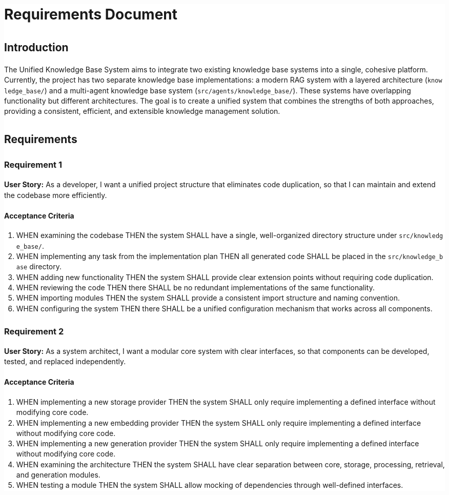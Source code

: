 # Requirements Document

## Introduction

The Unified Knowledge Base System aims to integrate two existing knowledge base systems into a single, cohesive platform. Currently, the project has two separate knowledge base implementations: a modern RAG system with a layered architecture (`knowledge_base/`) and a multi-agent knowledge base system (`src/agents/knowledge_base/`). These systems have overlapping functionality but different architectures. The goal is to create a unified system that combines the strengths of both approaches, providing a consistent, efficient, and extensible knowledge management solution.

## Requirements

### Requirement 1

**User Story:** As a developer, I want a unified project structure that eliminates code duplication, so that I can maintain and extend the codebase more efficiently.

#### Acceptance Criteria

1. WHEN examining the codebase THEN the system SHALL have a single, well-organized directory structure under `src/knowledge_base/`.
2. WHEN implementing any task from the implementation plan THEN all generated code SHALL be placed in the `src/knowledge_base` directory.
3. WHEN adding new functionality THEN the system SHALL provide clear extension points without requiring code duplication.
4. WHEN reviewing the code THEN there SHALL be no redundant implementations of the same functionality.
5. WHEN importing modules THEN the system SHALL provide a consistent import structure and naming convention.
6. WHEN configuring the system THEN there SHALL be a unified configuration mechanism that works across all components.

### Requirement 2

**User Story:** As a system architect, I want a modular core system with clear interfaces, so that components can be developed, tested, and replaced independently.

#### Acceptance Criteria

1. WHEN implementing a new storage provider THEN the system SHALL only require implementing a defined interface without modifying core code.
2. WHEN implementing a new embedding provider THEN the system SHALL only require implementing a defined interface without modifying core code.
3. WHEN implementing a new generation provider THEN the system SHALL only require implementing a defined interface without modifying core code.
4. WHEN examining the architecture THEN the system SHALL have clear separation between core, storage, processing, retrieval, and generation modules.
5. WHEN testing a module THEN the system SHALL allow mocking of dependencies through well-defined interfaces.
